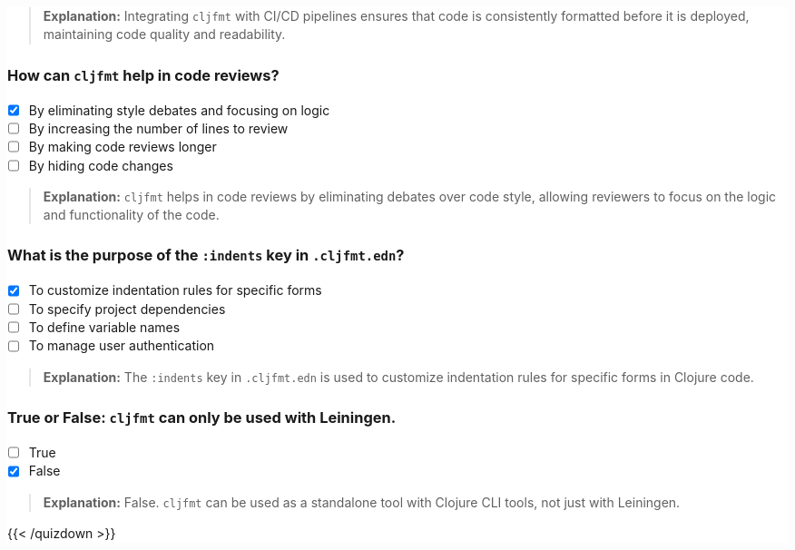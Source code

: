 > **Explanation:** Integrating `cljfmt` with CI/CD pipelines ensures that code is consistently formatted before it is deployed, maintaining code quality and readability.

### How can `cljfmt` help in code reviews?

- [x] By eliminating style debates and focusing on logic
- [ ] By increasing the number of lines to review
- [ ] By making code reviews longer
- [ ] By hiding code changes

> **Explanation:** `cljfmt` helps in code reviews by eliminating debates over code style, allowing reviewers to focus on the logic and functionality of the code.

### What is the purpose of the `:indents` key in `.cljfmt.edn`?

- [x] To customize indentation rules for specific forms
- [ ] To specify project dependencies
- [ ] To define variable names
- [ ] To manage user authentication

> **Explanation:** The `:indents` key in `.cljfmt.edn` is used to customize indentation rules for specific forms in Clojure code.

### True or False: `cljfmt` can only be used with Leiningen.

- [ ] True
- [x] False

> **Explanation:** False. `cljfmt` can be used as a standalone tool with Clojure CLI tools, not just with Leiningen.

{{< /quizdown >}}
